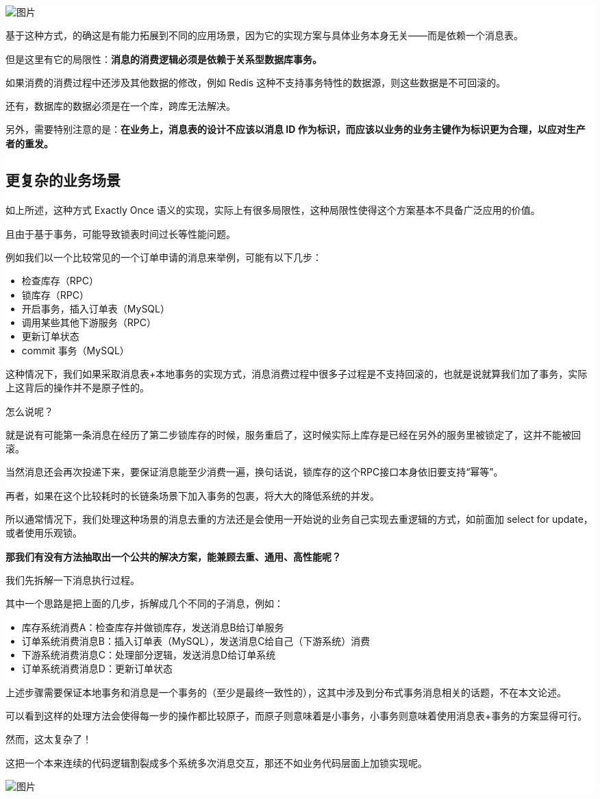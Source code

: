 ![图片](https://mmbiz.qpic.cn/mmbiz_png/ELQw2WCMgt0icEf8NPybH3H3mx7ic9ebjxAjy136ThT8dSEYnLZoxP8AyTibJTUNlebv09ibtPTBbtiaTf3NC21E3Iw/640?wx_fmt=png&tp=webp&wxfrom=5&wx_lazy=1&wx_co=1)

基于这种方式，的确这是有能力拓展到不同的应用场景，因为它的实现方案与具体业务本身无关——而是依赖一个消息表。

但是这里有它的局限性：**消息的消费逻辑必须是依赖于关系型数据库事务。**

如果消费的消费过程中还涉及其他数据的修改，例如 Redis 这种不支持事务特性的数据源，则这些数据是不可回滚的。

还有，数据库的数据必须是在一个库，跨库无法解决。

另外，需要特别注意的是：**在业务上，消息表的设计不应该以消息 ID 作为标识，而应该以业务的业务主键作为标识更为合理，以应对生产者的重发。**

##  更复杂的业务场景

如上所述，这种方式 Exactly Once 语义的实现，实际上有很多局限性，这种局限性使得这个方案基本不具备广泛应用的价值。

且由于基于事务，可能导致锁表时间过长等性能问题。

例如我们以一个比较常见的一个订单申请的消息来举例，可能有以下几步：

- 检查库存（RPC）
- 锁库存（RPC）
- 开启事务，插入订单表（MySQL）
- 调用某些其他下游服务（RPC）
- 更新订单状态
- commit 事务（MySQL）

这种情况下，我们如果采取消息表+本地事务的实现方式，消息消费过程中很多子过程是不支持回滚的，也就是说就算我们加了事务，实际上这背后的操作并不是原子性的。

怎么说呢？

就是说有可能第一条消息在经历了第二步锁库存的时候，服务重启了，这时候实际上库存是已经在另外的服务里被锁定了，这并不能被回滚。

当然消息还会再次投递下来，要保证消息能至少消费一遍，换句话说，锁库存的这个RPC接口本身依旧要支持“幂等”。

再者，如果在这个比较耗时的长链条场景下加入事务的包裹，将大大的降低系统的并发。

所以通常情况下，我们处理这种场景的消息去重的方法还是会使用一开始说的业务自己实现去重逻辑的方式，如前面加 select for update，或者使用乐观锁。

**那我们有没有方法抽取出一个公共的解决方案，能兼顾去重、通用、高性能呢？**

我们先拆解一下消息执行过程。

其中一个思路是把上面的几步，拆解成几个不同的子消息，例如：

- 库存系统消费A：检查库存并做锁库存，发送消息B给订单服务
- 订单系统消费消息B：插入订单表（MySQL），发送消息C给自己（下游系统）消费
- 下游系统消费消息C：处理部分逻辑，发送消息D给订单系统
- 订单系统消费消息D：更新订单状态

上述步骤需要保证本地事务和消息是一个事务的（至少是最终一致性的），这其中涉及到分布式事务消息相关的话题，不在本文论述。

可以看到这样的处理方法会使得每一步的操作都比较原子，而原子则意味着是小事务，小事务则意味着使用消息表+事务的方案显得可行。

然而，这太复杂了！

这把一个本来连续的代码逻辑割裂成多个系统多次消息交互，那还不如业务代码层面上加锁实现呢。

![图片](https://mmbiz.qpic.cn/mmbiz_png/ELQw2WCMgt0icEf8NPybH3H3mx7ic9ebjxL2j013GnTC7VlNuCcWM1ToicYkPqoovPptJlibHIVgs4zF0XZBicnpRSA/640?wx_fmt=png&tp=webp&wxfrom=5&wx_lazy=1&wx_co=1)
